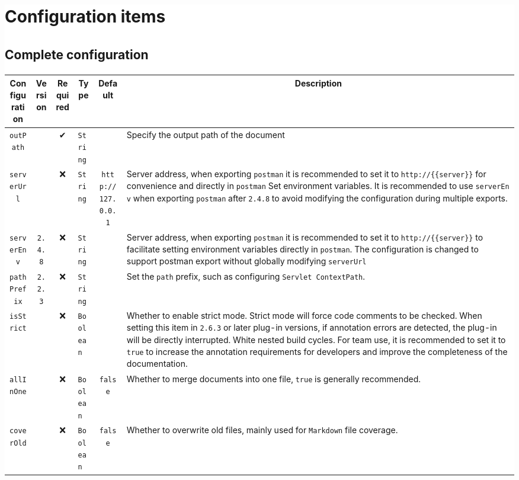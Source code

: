 # Configuration items

## Complete configuration

|                                 Configuration                                  | Version | Required | Type           |       Default       | Description                                                                                                                                                                                                                                                                                                                                                                                                                                                                                                                  |
|:------------------------------------------------------------------------------:|:-------:|:--------:|----------------|:-------------------:|------------------------------------------------------------------------------------------------------------------------------------------------------------------------------------------------------------------------------------------------------------------------------------------------------------------------------------------------------------------------------------------------------------------------------------------------------------------------------------------------------------------------------|
|                                   `outPath`                                    |         |    ✔     | `String`       |                     | Specify the output path of the document                                                                                                                                                                                                                                                                                                                                                                                                                                                                                      |
|                                  `serverUrl`                                   |         |    ❌     | `String`       | `http://127.0.0.1`  | Server address, when exporting `postman` it is recommended to set it to `http://{{server}}` for convenience and directly in `postman` Set environment variables. It is recommended to use `serverEnv` when exporting `postman` after `2.4.8` to avoid modifying the configuration during multiple exports.                                                                                                                                                                                                                   |
|                                  `serverEnv`                                   | `2.4.8` |    ❌     | `String`       |                     | Server address, when exporting `postman` it is recommended to set it to `http://{{server}}` to facilitate setting environment variables directly in `postman`. The configuration is changed to support postman export without globally modifying `serverUrl`                                                                                                                                                                                                                                                                 |
|                                  `pathPrefix`                                  | `2.2.3` |    ❌     | `String`       |                     | Set the `path` prefix, such as configuring `Servlet ContextPath`.                                                                                                                                                                                                                                                                                                                                                                                                                                                            |
|                                   `isStrict`                                   |         |    ❌     | `Boolean`      |                     | Whether to enable strict mode. Strict mode will force code comments to be checked. When setting this item in `2.6.3` or later plug-in versions, if annotation errors are detected, the plug-in will be directly interrupted. White nested build cycles. For team use, it is recommended to set it to `true` to increase the annotation requirements for developers and improve the completeness of the documentation.                                                                                                        |
|                                   `allInOne`                                   |         |    ❌     | `Boolean`      |       `false`       | Whether to merge documents into one file, `true` is generally recommended.                                                                                                                                                                                                                                                                                                                                                                                                                                                   |
|                                   `coverOld`                                   |         |    ❌     | `Boolean`      |       `false`       | Whether to overwrite old files, mainly used for `Markdown` file coverage.                                                                                                                                                                                                                                                                                                                                                                                                                                                    |